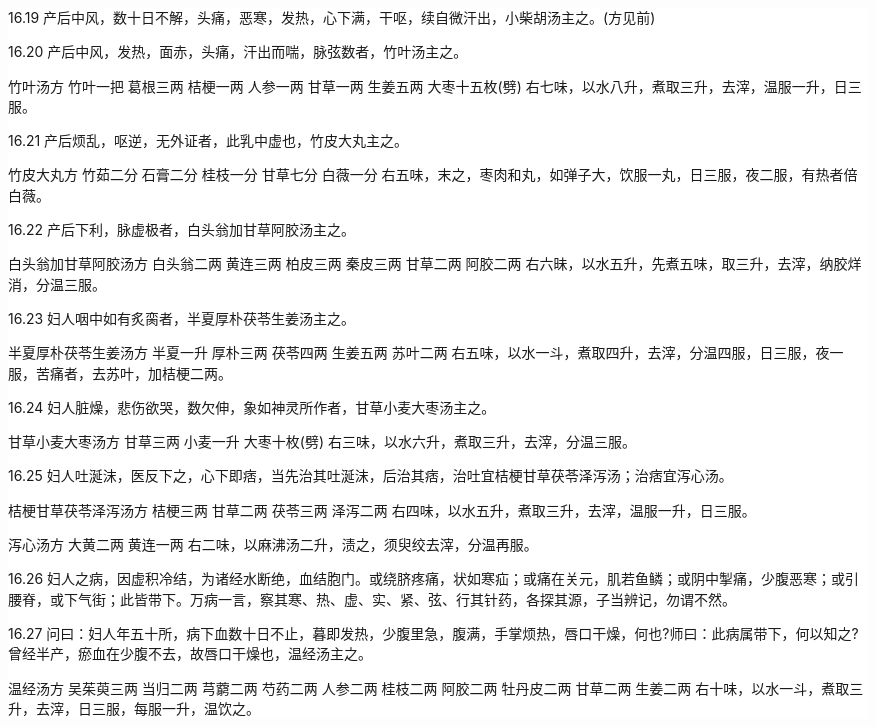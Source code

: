 16.19
产后中风，数十日不解，头痛，恶寒，发热，心下满，干呕，续自微汗出，小柴胡汤主之。(方见前)

16.20
产后中风，发热，面赤，头痛，汗出而喘，脉弦数者，竹叶汤主之。

竹叶汤方
竹叶一把 葛根三两 桔梗一两 人参一两 甘草一两 生姜五两 大枣十五枚(劈)
右七味，以水八升，煮取三升，去滓，温服一升，日三服。

16.21
产后烦乱，呕逆，无外证者，此乳中虚也，竹皮大丸主之。

竹皮大丸方
竹茹二分 石膏二分 桂枝一分 甘草七分 白薇一分
右五味，末之，枣肉和丸，如弹子大，饮服一丸，日三服，夜二服，有热者倍白薇。

16.22
产后下利，脉虚极者，白头翁加甘草阿胶汤主之。

白头翁加甘草阿胶汤方
白头翁二两 黄连三两 柏皮三两 秦皮三两 甘草二两 阿胶二两
右六昧，以水五升，先煮五味，取三升，去滓，纳胶烊消，分温三服。

16.23
妇人咽中如有炙脔者，半夏厚朴茯苓生姜汤主之。

半夏厚朴茯苓生姜汤方
半夏一升 厚朴三两 茯苓四两 生姜五两 苏叶二两
右五味，以水一斗，煮取四升，去滓，分温四服，日三服，夜一服，苦痛者，去苏叶，加桔梗二两。

16.24
妇人脏燥，悲伤欲哭，数欠伸，象如神灵所作者，甘草小麦大枣汤主之。

甘草小麦大枣汤方
甘草三两 小麦一升 大枣十枚(劈)
右三味，以水六升，煮取三升，去滓，分温三服。

16.25
妇人吐涎沫，医反下之，心下即痞，当先治其吐涎沫，后治其痞，治吐宜桔梗甘草茯苓泽泻汤；治痞宜泻心汤。

桔梗甘草茯苓泽泻汤方
桔梗三两 甘草二两 茯苓三两 泽泻二两
右四味，以水五升，煮取三升，去滓，温服一升，日三服。

泻心汤方
大黄二两 黄连一两
右二味，以麻沸汤二升，渍之，须臾绞去滓，分温再服。

16.26
妇人之病，因虚积冷结，为诸经水断绝，血结胞门。或绕脐疼痛，状如寒疝；或痛在关元，肌若鱼鳞；或阴中掣痛，少腹恶寒；或引腰脊，或下气街；此皆带下。万病一言，察其寒、热、虚、实、紧、弦、行其针药，各探其源，子当辨记，勿谓不然。

16.27
问曰：妇人年五十所，病下血数十日不止，暮即发热，少腹里急，腹满，手掌烦热，唇口干燥，何也?师曰：此病属带下，何以知之?曾经半产，瘀血在少腹不去，故唇口干燥也，温经汤主之。

温经汤方
吴茱萸三两 当归二两 芎藭二两 芍药二两 人参二两 桂枝二两 阿胶二两 牡丹皮二两 甘草二两 生姜二两
右十味，以水一斗，煮取三升，去滓，日三服，每服一升，温饮之。
